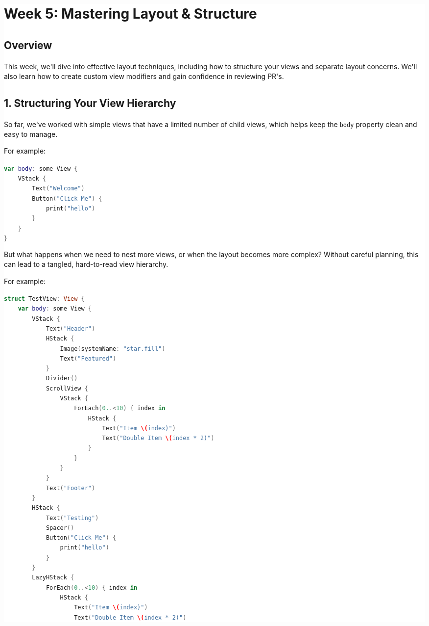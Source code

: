 # Week 5: Mastering Layout & Structure

## Overview  
This week, we'll dive into effective layout techniques, including how to structure your views and separate layout concerns. We'll also learn how to create custom view modifiers and gain confidence in reviewing PR's.

## 1. Structuring Your View Hierarchy

So far, we've worked with simple views that have a limited number of child views, which helps keep the `body` property clean and easy to manage.

For example:

```swift
var body: some View {
    VStack {
        Text("Welcome")
        Button("Click Me") {
            print("hello")
        }
    }
}
```

But what happens when we need to nest more views, or when the layout becomes more complex? Without careful planning, this can lead to a tangled, hard-to-read view hierarchy.

For example:

```swift
struct TestView: View {
    var body: some View {
        VStack {
            Text("Header")
            HStack {
                Image(systemName: "star.fill")
                Text("Featured")
            }
            Divider()
            ScrollView {
                VStack {
                    ForEach(0..<10) { index in
                        HStack {
                            Text("Item \(index)")
                            Text("Double Item \(index * 2)")
                        }
                    }
                }
            }
            Text("Footer")
        }
        HStack {
            Text("Testing")
            Spacer()
            Button("Click Me") {
                print("hello")
            }
        }
        LazyHStack {
            ForEach(0..<10) { index in
                HStack {
                    Text("Item \(index)")
                    Text("Double Item \(index * 2)")
```